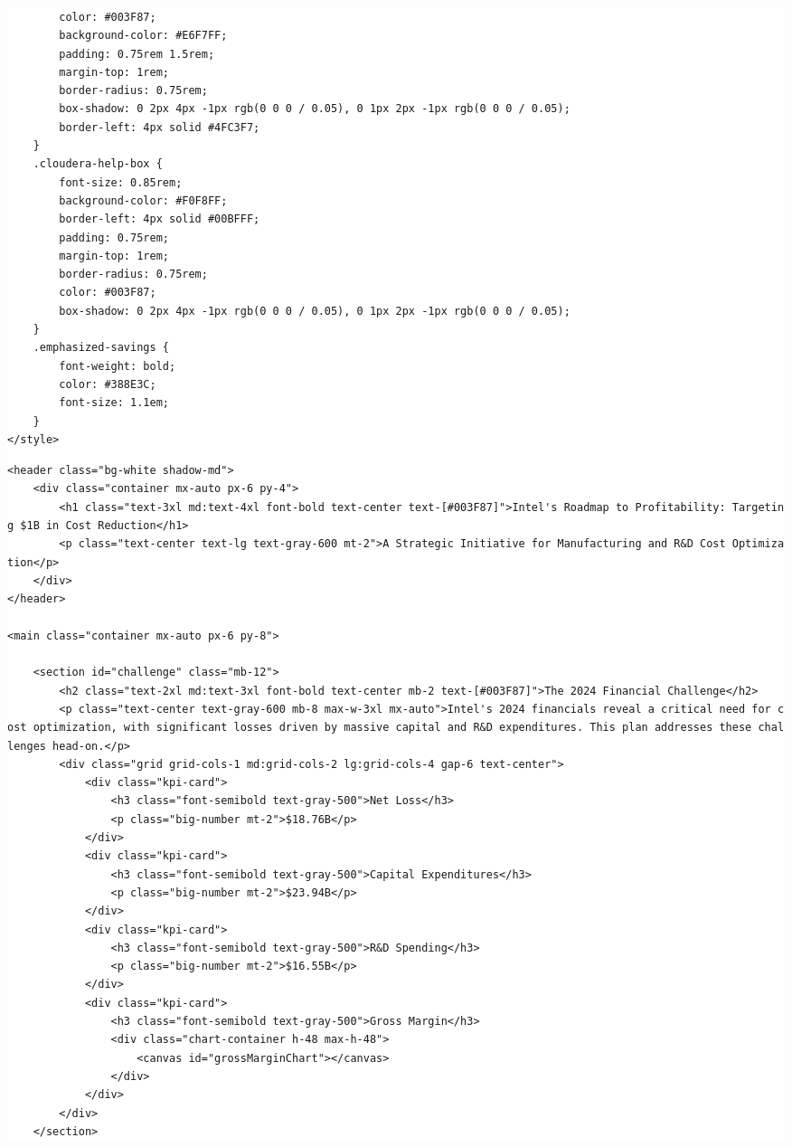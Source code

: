             color: #003F87;
            background-color: #E6F7FF;
            padding: 0.75rem 1.5rem;
            margin-top: 1rem;
            border-radius: 0.75rem;
            box-shadow: 0 2px 4px -1px rgb(0 0 0 / 0.05), 0 1px 2px -1px rgb(0 0 0 / 0.05);
            border-left: 4px solid #4FC3F7;
        }
        .cloudera-help-box {
            font-size: 0.85rem;
            background-color: #F0F8FF;
            border-left: 4px solid #00BFFF;
            padding: 0.75rem;
            margin-top: 1rem;
            border-radius: 0.75rem;
            color: #003F87;
            box-shadow: 0 2px 4px -1px rgb(0 0 0 / 0.05), 0 1px 2px -1px rgb(0 0 0 / 0.05);
        }
        .emphasized-savings {
            font-weight: bold;
            color: #388E3C;
            font-size: 1.1em;
        }
    </style>
</head>
<body class="text-gray-800">

    <header class="bg-white shadow-md">
        <div class="container mx-auto px-6 py-4">
            <h1 class="text-3xl md:text-4xl font-bold text-center text-[#003F87]">Intel's Roadmap to Profitability: Targeting $1B in Cost Reduction</h1>
            <p class="text-center text-lg text-gray-600 mt-2">A Strategic Initiative for Manufacturing and R&D Cost Optimization</p>
        </div>
    </header>

    <main class="container mx-auto px-6 py-8">

        <section id="challenge" class="mb-12">
            <h2 class="text-2xl md:text-3xl font-bold text-center mb-2 text-[#003F87]">The 2024 Financial Challenge</h2>
            <p class="text-center text-gray-600 mb-8 max-w-3xl mx-auto">Intel's 2024 financials reveal a critical need for cost optimization, with significant losses driven by massive capital and R&D expenditures. This plan addresses these challenges head-on.</p>
            <div class="grid grid-cols-1 md:grid-cols-2 lg:grid-cols-4 gap-6 text-center">
                <div class="kpi-card">
                    <h3 class="font-semibold text-gray-500">Net Loss</h3>
                    <p class="big-number mt-2">$18.76B</p>
                </div>
                <div class="kpi-card">
                    <h3 class="font-semibold text-gray-500">Capital Expenditures</h3>
                    <p class="big-number mt-2">$23.94B</p>
                </div>
                <div class="kpi-card">
                    <h3 class="font-semibold text-gray-500">R&D Spending</h3>
                    <p class="big-number mt-2">$16.55B</p>
                </div>
                <div class="kpi-card">
                    <h3 class="font-semibold text-gray-500">Gross Margin</h3>
                    <div class="chart-container h-48 max-h-48">
                        <canvas id="grossMarginChart"></canvas>
                    </div>
                </div>
            </div>
        </section>